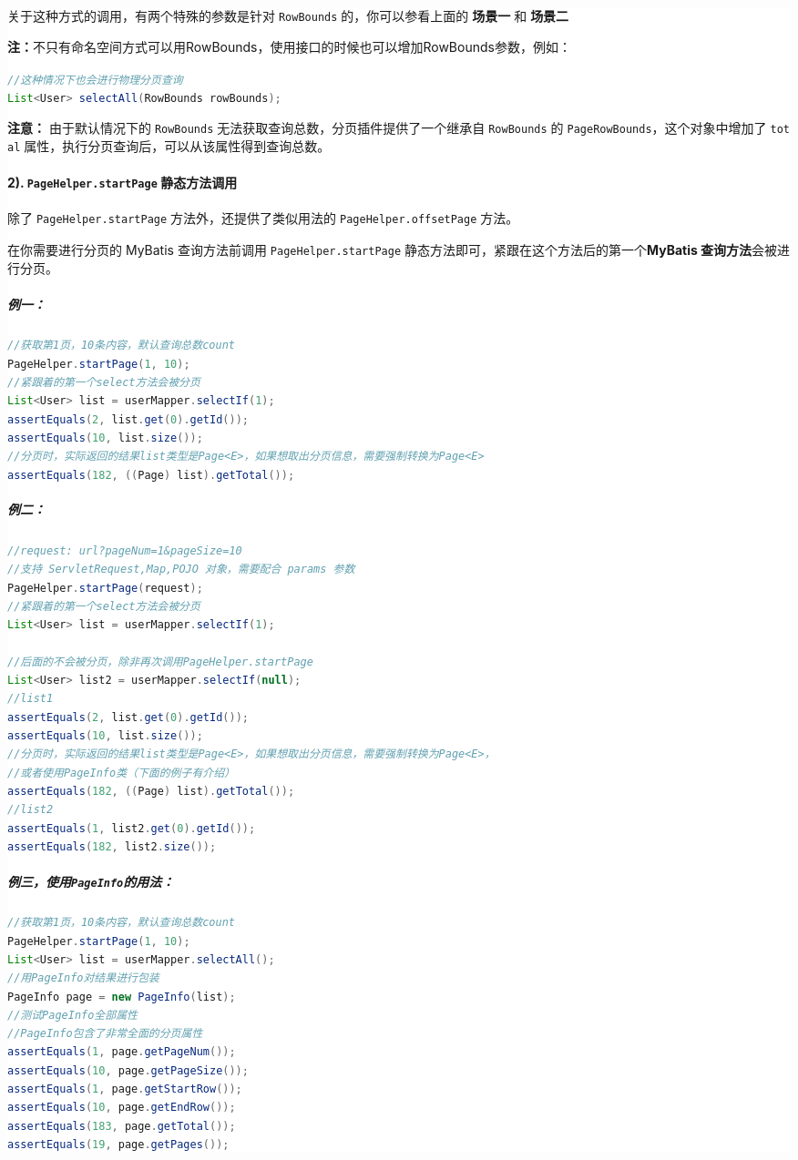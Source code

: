 关于这种方式的调用，有两个特殊的参数是针对 `RowBounds` 的，你可以参看上面的 **场景一** 和 **场景二**

<b>注：</b>不只有命名空间方式可以用RowBounds，使用接口的时候也可以增加RowBounds参数，例如：

```java
//这种情况下也会进行物理分页查询
List<User> selectAll(RowBounds rowBounds);
```

**注意：** 由于默认情况下的 `RowBounds` 无法获取查询总数，分页插件提供了一个继承自 `RowBounds` 的 `PageRowBounds`，这个对象中增加了 `total` 属性，执行分页查询后，可以从该属性得到查询总数。


#### 2). `PageHelper.startPage` 静态方法调用

除了 `PageHelper.startPage` 方法外，还提供了类似用法的 `PageHelper.offsetPage` 方法。

在你需要进行分页的 MyBatis 查询方法前调用 `PageHelper.startPage` 静态方法即可，紧跟在这个方法后的第一个**MyBatis 查询方法**会被进行分页。

##### 例一：

```java
//获取第1页，10条内容，默认查询总数count
PageHelper.startPage(1, 10);
//紧跟着的第一个select方法会被分页
List<User> list = userMapper.selectIf(1);
assertEquals(2, list.get(0).getId());
assertEquals(10, list.size());
//分页时，实际返回的结果list类型是Page<E>，如果想取出分页信息，需要强制转换为Page<E>
assertEquals(182, ((Page) list).getTotal());
```

##### 例二：
```java
//request: url?pageNum=1&pageSize=10
//支持 ServletRequest,Map,POJO 对象，需要配合 params 参数
PageHelper.startPage(request);
//紧跟着的第一个select方法会被分页
List<User> list = userMapper.selectIf(1);

//后面的不会被分页，除非再次调用PageHelper.startPage
List<User> list2 = userMapper.selectIf(null);
//list1
assertEquals(2, list.get(0).getId());
assertEquals(10, list.size());
//分页时，实际返回的结果list类型是Page<E>，如果想取出分页信息，需要强制转换为Page<E>，
//或者使用PageInfo类（下面的例子有介绍）
assertEquals(182, ((Page) list).getTotal());
//list2
assertEquals(1, list2.get(0).getId());
assertEquals(182, list2.size());
```

##### 例三，使用`PageInfo`的用法：

```java
//获取第1页，10条内容，默认查询总数count
PageHelper.startPage(1, 10);
List<User> list = userMapper.selectAll();
//用PageInfo对结果进行包装
PageInfo page = new PageInfo(list);
//测试PageInfo全部属性
//PageInfo包含了非常全面的分页属性
assertEquals(1, page.getPageNum());
assertEquals(10, page.getPageSize());
assertEquals(1, page.getStartRow());
assertEquals(10, page.getEndRow());
assertEquals(183, page.getTotal());
assertEquals(19, page.getPages());
```